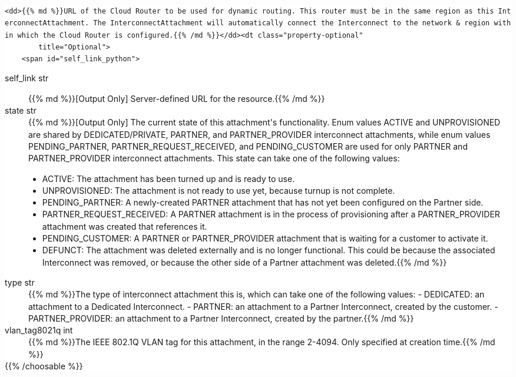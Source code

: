     <dd>{{% md %}}URL of the Cloud Router to be used for dynamic routing. This router must be in the same region as this InterconnectAttachment. The InterconnectAttachment will automatically connect the Interconnect to the network & region within which the Cloud Router is configured.{{% /md %}}</dd><dt class="property-optional"
            title="Optional">
        <span id="self_link_python">
<a href="#self_link_python" style="color: inherit; text-decoration: inherit;">self_<wbr>link</a>
</span>
        <span class="property-indicator"></span>
        <span class="property-type">str</span>
    </dt>
    <dd>{{% md %}}[Output Only] Server-defined URL for the resource.{{% /md %}}</dd><dt class="property-optional"
            title="Optional">
        <span id="state_python">
<a href="#state_python" style="color: inherit; text-decoration: inherit;">state</a>
</span>
        <span class="property-indicator"></span>
        <span class="property-type">str</span>
    </dt>
    <dd>{{% md %}}[Output Only] The current state of this attachment's functionality. Enum values ACTIVE and UNPROVISIONED are shared by DEDICATED/PRIVATE, PARTNER, and PARTNER_PROVIDER interconnect attachments, while enum values PENDING_PARTNER, PARTNER_REQUEST_RECEIVED, and PENDING_CUSTOMER are used for only PARTNER and PARTNER_PROVIDER interconnect attachments. This state can take one of the following values: 
- ACTIVE: The attachment has been turned up and is ready to use. 
- UNPROVISIONED: The attachment is not ready to use yet, because turnup is not complete. 
- PENDING_PARTNER: A newly-created PARTNER attachment that has not yet been configured on the Partner side. 
- PARTNER_REQUEST_RECEIVED: A PARTNER attachment is in the process of provisioning after a PARTNER_PROVIDER attachment was created that references it. 
- PENDING_CUSTOMER: A PARTNER or PARTNER_PROVIDER attachment that is waiting for a customer to activate it. 
- DEFUNCT: The attachment was deleted externally and is no longer functional. This could be because the associated Interconnect was removed, or because the other side of a Partner attachment was deleted.{{% /md %}}</dd><dt class="property-optional"
            title="Optional">
        <span id="type_python">
<a href="#type_python" style="color: inherit; text-decoration: inherit;">type</a>
</span>
        <span class="property-indicator"></span>
        <span class="property-type">str</span>
    </dt>
    <dd>{{% md %}}The type of interconnect attachment this is, which can take one of the following values: 
- DEDICATED: an attachment to a Dedicated Interconnect. 
- PARTNER: an attachment to a Partner Interconnect, created by the customer. 
- PARTNER_PROVIDER: an attachment to a Partner Interconnect, created by the partner.{{% /md %}}</dd><dt class="property-optional"
            title="Optional">
        <span id="vlan_tag8021q_python">
<a href="#vlan_tag8021q_python" style="color: inherit; text-decoration: inherit;">vlan_<wbr>tag8021q</a>
</span>
        <span class="property-indicator"></span>
        <span class="property-type">int</span>
    </dt>
    <dd>{{% md %}}The IEEE 802.1Q VLAN tag for this attachment, in the range 2-4094. Only specified at creation time.{{% /md %}}</dd></dl>
{{% /choosable %}}
